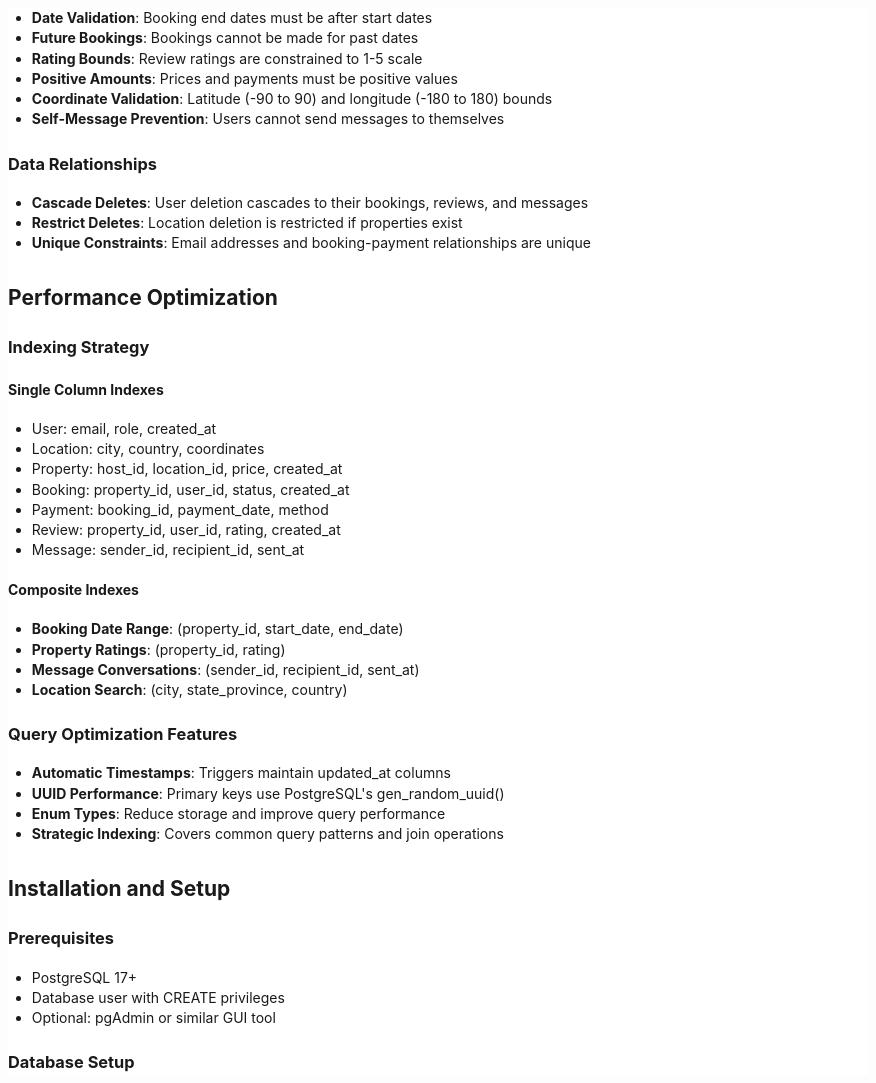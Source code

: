 - **Date Validation**: Booking end dates must be after start dates
- **Future Bookings**: Bookings cannot be made for past dates
- **Rating Bounds**: Review ratings are constrained to 1-5 scale
- **Positive Amounts**: Prices and payments must be positive values
- **Coordinate Validation**: Latitude (-90 to 90) and longitude (-180 to 180) bounds
- **Self-Message Prevention**: Users cannot send messages to themselves

### Data Relationships

- **Cascade Deletes**: User deletion cascades to their bookings, reviews, and messages
- **Restrict Deletes**: Location deletion is restricted if properties exist
- **Unique Constraints**: Email addresses and booking-payment relationships are unique

## Performance Optimization

### Indexing Strategy

#### Single Column Indexes

- User: email, role, created_at
- Location: city, country, coordinates
- Property: host_id, location_id, price, created_at
- Booking: property_id, user_id, status, created_at
- Payment: booking_id, payment_date, method
- Review: property_id, user_id, rating, created_at
- Message: sender_id, recipient_id, sent_at

#### Composite Indexes

- **Booking Date Range**: (property_id, start_date, end_date)
- **Property Ratings**: (property_id, rating)
- **Message Conversations**: (sender_id, recipient_id, sent_at)
- **Location Search**: (city, state_province, country)

### Query Optimization Features

- **Automatic Timestamps**: Triggers maintain updated_at columns
- **UUID Performance**: Primary keys use PostgreSQL's gen_random_uuid()
- **Enum Types**: Reduce storage and improve query performance
- **Strategic Indexing**: Covers common query patterns and join operations

## Installation and Setup

### Prerequisites

- PostgreSQL 17+
- Database user with CREATE privileges
- Optional: pgAdmin or similar GUI tool

### Database Setup
